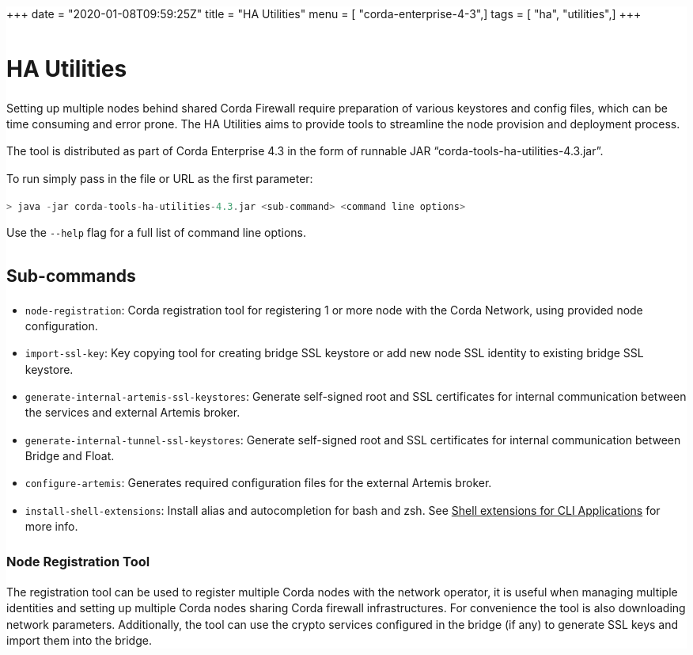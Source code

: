 +++
date = "2020-01-08T09:59:25Z"
title = "HA Utilities"
menu = [ "corda-enterprise-4-3",]
tags = [ "ha", "utilities",]
+++


# HA Utilities

Setting up multiple nodes behind shared Corda Firewall require preparation of various keystores and config files, which can be time consuming and error prone.
            The HA Utilities aims to provide tools to streamline the node provision and deployment process.

The tool is distributed as part of Corda Enterprise 4.3 in the form of runnable JAR “corda-tools-ha-utilities-4.3.jar”.

To run simply pass in the file or URL as the first parameter:

```kotlin
> java -jar corda-tools-ha-utilities-4.3.jar <sub-command> <command line options>
```
Use the `--help` flag for a full list of command line options.


## Sub-commands


* `node-registration`: Corda registration tool for registering 1 or more node with the Corda Network, using provided node configuration.


* `import-ssl-key`: Key copying tool for creating bridge SSL keystore or add new node SSL identity to existing bridge SSL keystore.


* `generate-internal-artemis-ssl-keystores`: Generate self-signed root and SSL certificates for internal communication between the services and external Artemis broker.


* `generate-internal-tunnel-ssl-keystores`: Generate self-signed root and SSL certificates for internal communication between Bridge and Float.


* `configure-artemis`: Generates required configuration files for the external Artemis broker.


* `install-shell-extensions`: Install alias and autocompletion for bash and zsh. See [Shell extensions for CLI Applications](cli-application-shell-extensions.md) for more info.



### Node Registration Tool

The registration tool can be used to register multiple Corda nodes with the network operator, it is useful when managing multiple identities and setting up multiple Corda nodes sharing Corda firewall infrastructures.
                    For convenience the tool is also downloading network parameters. Additionally, the tool can use the crypto services configured in the bridge (if any) to generate SSL keys and import them into the bridge.
